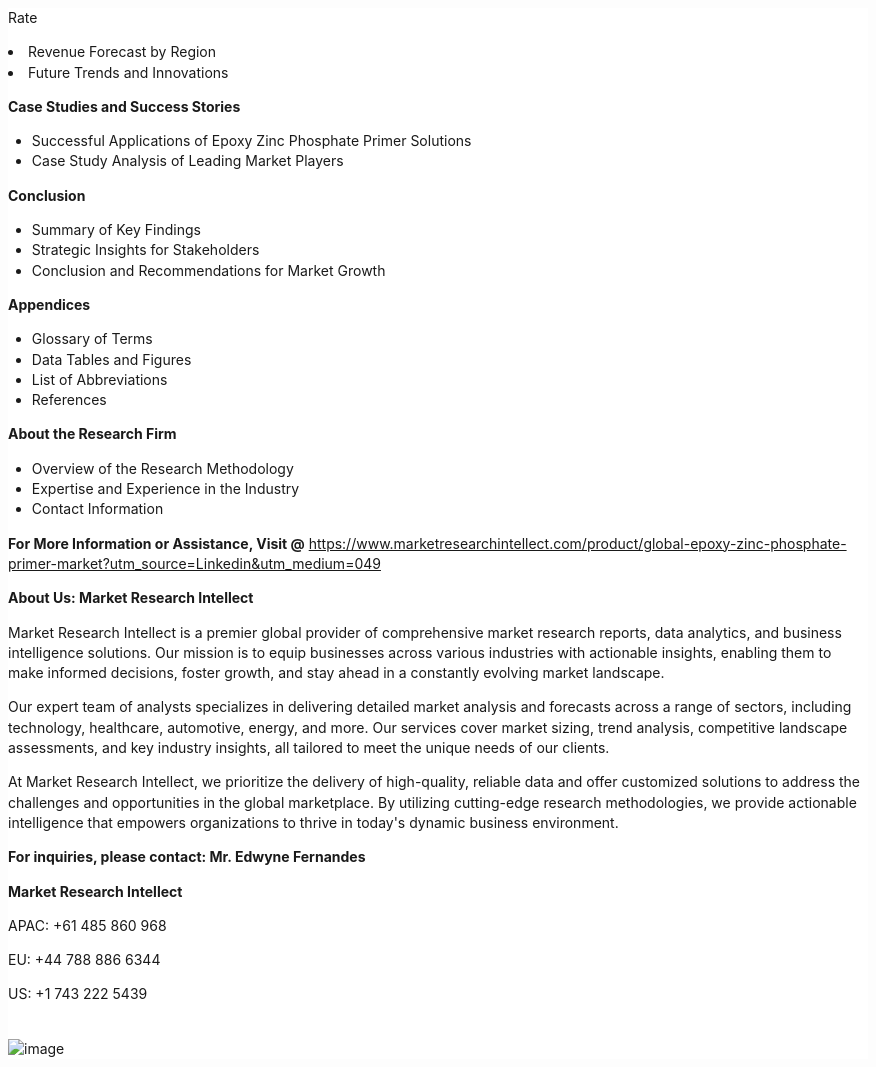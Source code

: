 Rate</li><li>Revenue Forecast by Region</li><li>Future Trends and Innovations</li></ul><p><strong>Case Studies and Success Stories</strong></p><ul><li>Successful Applications of Epoxy Zinc Phosphate Primer Solutions</li><li>Case Study Analysis of Leading Market Players</li></ul><p><strong>Conclusion</strong></p><ul><li>Summary of Key Findings</li><li>Strategic Insights for Stakeholders</li><li>Conclusion and Recommendations for Market Growth</li></ul><p><strong>Appendices</strong></p><ul><li>Glossary of Terms</li><li>Data Tables and Figures</li><li>List of Abbreviations</li><li>References</li></ul><p><strong>About the Research Firm</strong></p><ul><li>Overview of the Research Methodology</li><li>Expertise and Experience in the Industry</li><li>Contact Information</li></ul></div><div class="article-main__content" data-test-id="publishing-text-block"><p><span class="font-[700]"><strong>For More Information or Assistance, Visit @</strong>&nbsp;<a href="https://www.marketresearchintellect.com/product/global-epoxy-zinc-phosphate-primer-market?utm_source=Linkedin&utm_medium=049">https://www.marketresearchintellect.com/product/global-epoxy-zinc-phosphate-primer-market?utm_source=Linkedin&utm_medium=049</a></span></p><p><strong>About Us: Market Research Intellect</strong></p><p>Market Research Intellect is a premier global provider of comprehensive market research reports, data analytics, and business intelligence solutions. Our mission is to equip businesses across various industries with actionable insights, enabling them to make informed decisions, foster growth, and stay ahead in a constantly evolving market landscape.</p><p>Our expert team of analysts specializes in delivering detailed market analysis and forecasts across a range of sectors, including technology, healthcare, automotive, energy, and more. Our services cover market sizing, trend analysis, competitive landscape assessments, and key industry insights, all tailored to meet the unique needs of our clients.</p><p>At Market Research Intellect, we prioritize the delivery of high-quality, reliable data and offer customized solutions to address the challenges and opportunities in the global marketplace. By utilizing cutting-edge research methodologies, we provide actionable intelligence that empowers organizations to thrive in today's dynamic business environment.</p><p><strong>For inquiries, please contact: Mr. Edwyne Fernandes</strong></p><p><strong>Market Research Intellect</strong></p><p>APAC: +61 485 860 968</p><p>EU: +44 788 886 6344</p><p>US: +1 743 222 5439</p></div><div class="article-main__content" data-test-id="publishing-text-block">&nbsp;</div>
![image](https://github.com/user-attachments/assets/20884212-3e57-4d80-a5d2-3c6f74e5f017)
